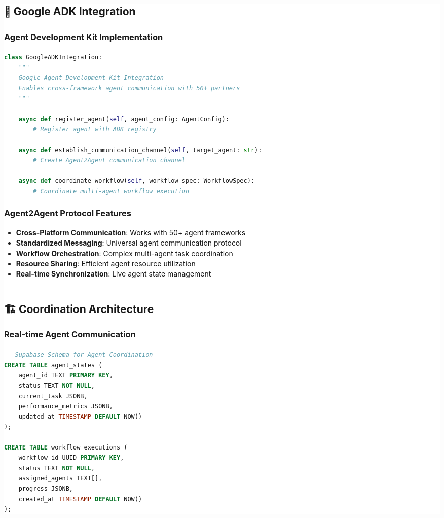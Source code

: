
## 🔗 Google ADK Integration

### Agent Development Kit Implementation
```python
class GoogleADKIntegration:
    """
    Google Agent Development Kit Integration
    Enables cross-framework agent communication with 50+ partners
    """
    
    async def register_agent(self, agent_config: AgentConfig):
        # Register agent with ADK registry
        
    async def establish_communication_channel(self, target_agent: str):
        # Create Agent2Agent communication channel
        
    async def coordinate_workflow(self, workflow_spec: WorkflowSpec):
        # Coordinate multi-agent workflow execution
```

### Agent2Agent Protocol Features
- **Cross-Platform Communication**: Works with 50+ agent frameworks
- **Standardized Messaging**: Universal agent communication protocol
- **Workflow Orchestration**: Complex multi-agent task coordination
- **Resource Sharing**: Efficient agent resource utilization
- **Real-time Synchronization**: Live agent state management

---

## 🏗️ Coordination Architecture

### Real-time Agent Communication
```sql
-- Supabase Schema for Agent Coordination
CREATE TABLE agent_states (
    agent_id TEXT PRIMARY KEY,
    status TEXT NOT NULL,
    current_task JSONB,
    performance_metrics JSONB,
    updated_at TIMESTAMP DEFAULT NOW()
);

CREATE TABLE workflow_executions (
    workflow_id UUID PRIMARY KEY,
    status TEXT NOT NULL,
    assigned_agents TEXT[],
    progress JSONB,
    created_at TIMESTAMP DEFAULT NOW()
);
```
